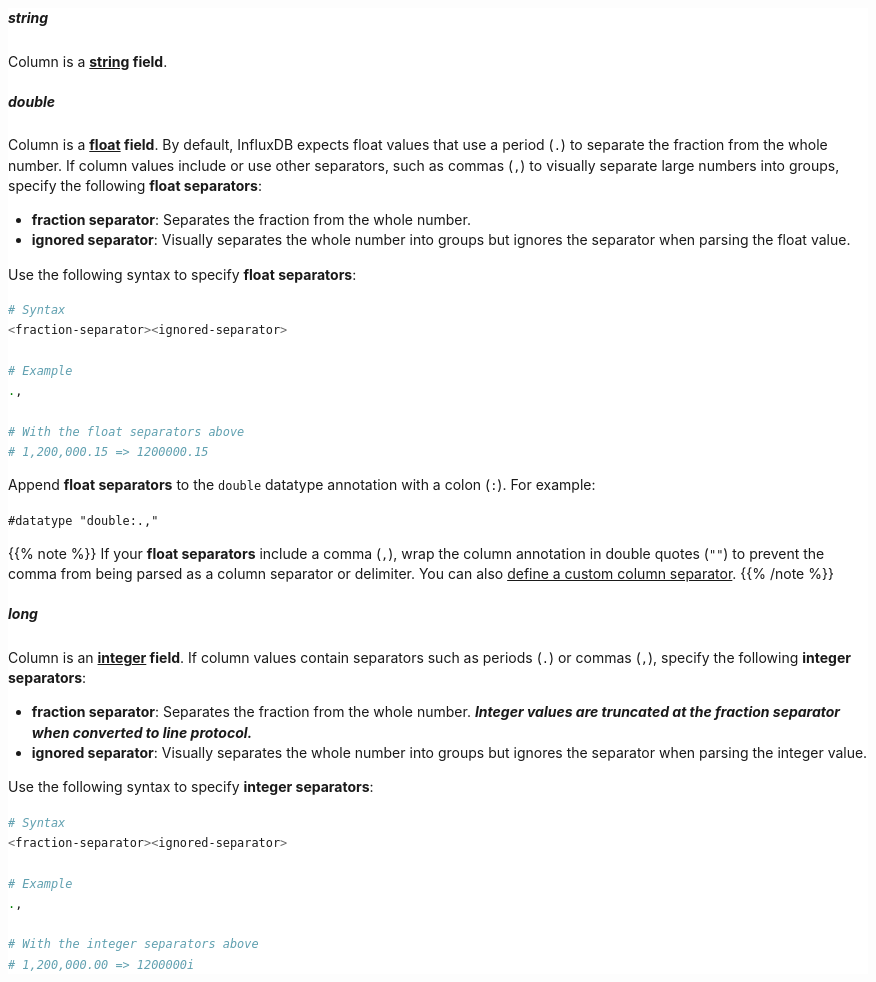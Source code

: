 ##### string
Column is a **[string](/influxdb/v2.1/reference/glossary/#string) field**.

##### double
Column is a **[float](/influxdb/v2.1/reference/glossary/#float) field**.
By default, InfluxDB expects float values that use a period (`.`) to separate the
fraction from the whole number.
If column values include or use other separators, such as commas (`,`) to visually
separate large numbers into groups, specify the following  **float separators**:

- **fraction separator**: Separates the fraction from the whole number.
- **ignored separator**: Visually separates the whole number into groups but ignores
  the separator when parsing the float value.

Use the following syntax to specify **float separators**:

```sh
# Syntax
<fraction-separator><ignored-separator>

# Example
.,

# With the float separators above
# 1,200,000.15 => 1200000.15
```

Append **float separators** to the `double` datatype annotation with a colon (`:`).
For example:

```
#datatype "double:.,"
```

{{% note %}}
If your **float separators** include a comma (`,`), wrap the column annotation in double
quotes (`""`) to prevent the comma from being parsed as a column separator or delimiter.
You can also [define a custom column separator](#define-custom-column-separator).
{{% /note %}}

##### long
Column is an **[integer](/influxdb/v2.1/reference/glossary/#integer) field**.
If column values contain separators such as periods (`.`) or commas (`,`), specify
the following **integer separators**:

- **fraction separator**: Separates the fraction from the whole number.
  _**Integer values are truncated at the fraction separator when converted to line protocol.**_
- **ignored separator**: Visually separates the whole number into groups but ignores
  the separator when parsing the integer value.

Use the following syntax to specify **integer separators**:

```sh
# Syntax
<fraction-separator><ignored-separator>

# Example
.,

# With the integer separators above
# 1,200,000.00 => 1200000i
```
